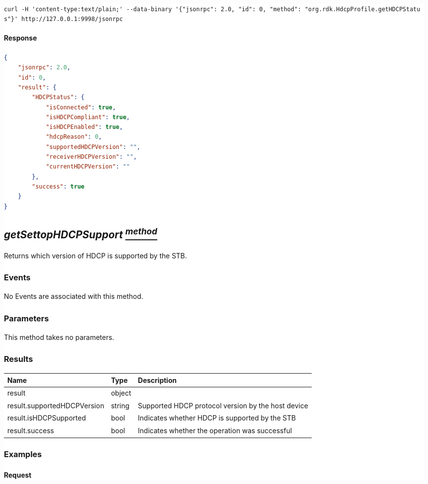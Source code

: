 ```curl
curl -H 'content-type:text/plain;' --data-binary '{"jsonrpc": 2.0, "id": 0, "method": "org.rdk.HdcpProfile.getHDCPStatus"}' http://127.0.0.1:9998/jsonrpc
```


#### Response

```json
{
    "jsonrpc": 2.0,
    "id": 0,
    "result": {
        "HDCPStatus": {
            "isConnected": true,
            "isHDCPCompliant": true,
            "isHDCPEnabled": true,
            "hdcpReason": 0,
            "supportedHDCPVersion": "",
            "receiverHDCPVersion": "",
            "currentHDCPVersion": ""
        },
        "success": true
    }
}
```

<a id="getSettopHDCPSupport"></a>
## *getSettopHDCPSupport [<sup>method</sup>](#Methods)*

Returns which version of HDCP is supported by the STB.

### Events
No Events are associated with this method.
### Parameters
This method takes no parameters.
### Results
| Name | Type | Description |
| :-------- | :-------- | :-------- |
| result | object |  |
| result.supportedHDCPVersion | string | Supported HDCP protocol version by the host device |
| result.isHDCPSupported | bool | Indicates whether HDCP is supported by the STB |
| result.success | bool | Indicates whether the operation was successful |

### Examples


#### Request
